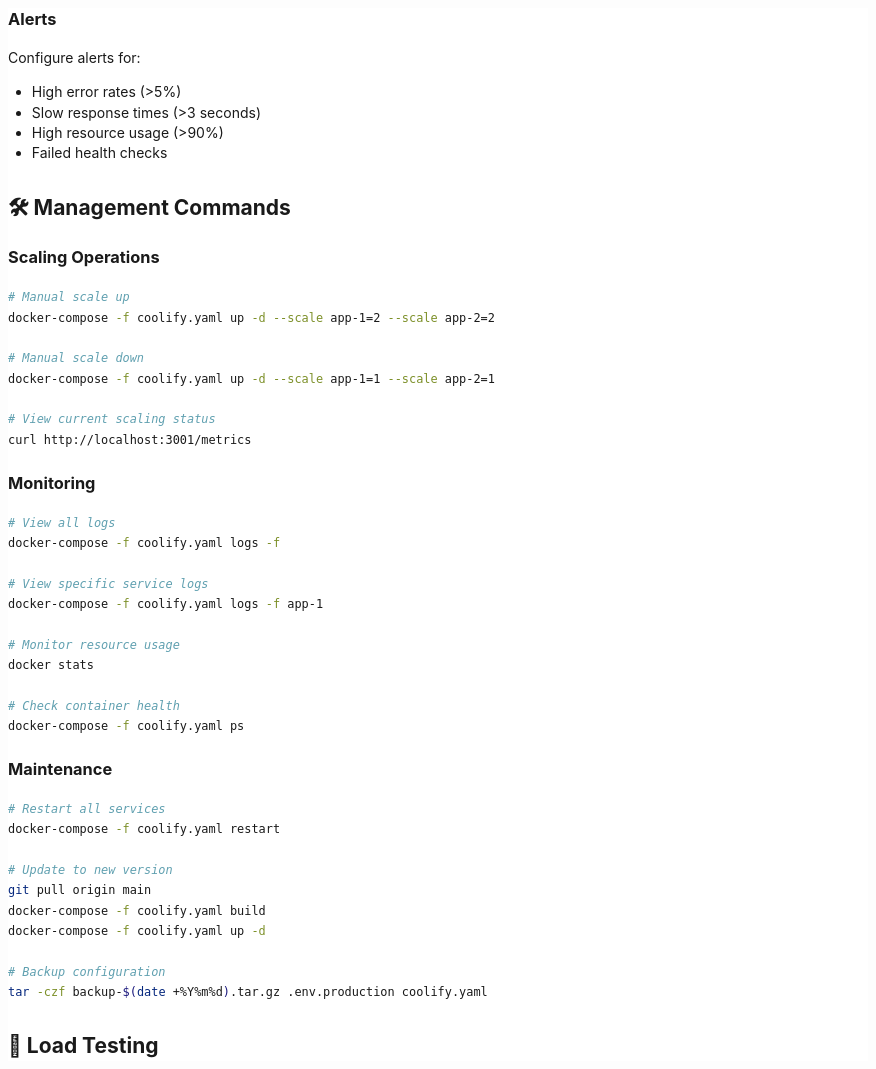 ### Alerts
Configure alerts for:
- High error rates (>5%)
- Slow response times (>3 seconds)
- High resource usage (>90%)
- Failed health checks

## 🛠️ Management Commands

### Scaling Operations
```bash
# Manual scale up
docker-compose -f coolify.yaml up -d --scale app-1=2 --scale app-2=2

# Manual scale down
docker-compose -f coolify.yaml up -d --scale app-1=1 --scale app-2=1

# View current scaling status
curl http://localhost:3001/metrics
```

### Monitoring
```bash
# View all logs
docker-compose -f coolify.yaml logs -f

# View specific service logs
docker-compose -f coolify.yaml logs -f app-1

# Monitor resource usage
docker stats

# Check container health
docker-compose -f coolify.yaml ps
```

### Maintenance
```bash
# Restart all services
docker-compose -f coolify.yaml restart

# Update to new version
git pull origin main
docker-compose -f coolify.yaml build
docker-compose -f coolify.yaml up -d

# Backup configuration
tar -czf backup-$(date +%Y%m%d).tar.gz .env.production coolify.yaml
```

## 🧪 Load Testing
